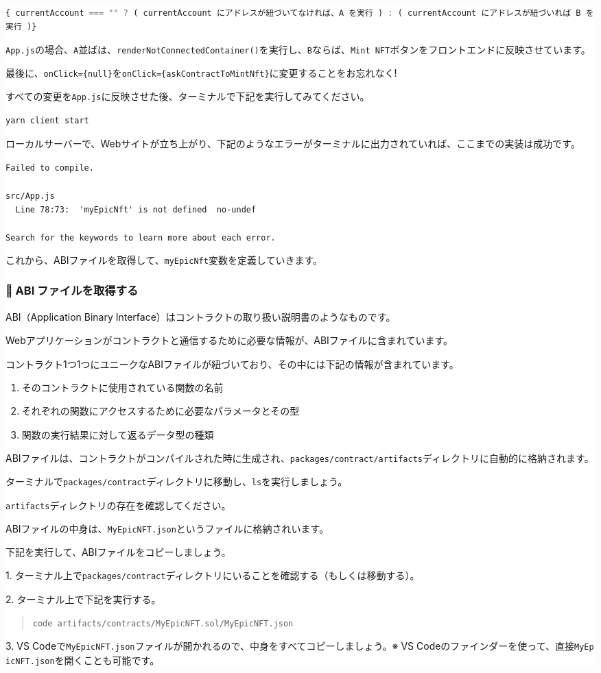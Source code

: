 ```javascript
{ currentAccount === "" ? ( currentAccount にアドレスが紐づいてなければ、A を実行 ) : ( currentAccount にアドレスが紐づいれば B を実行 )}
```

`App.js`の場合、`A`並ばは、`renderNotConnectedContainer()`を実行し、`B`ならば、`Mint NFT`ボタンをフロントエンドに反映させています。

最後に、`onClick={null}`を`onClick={askContractToMintNft}`に変更することをお忘れなく!

すべての変更を`App.js`に反映させた後、ターミナルで下記を実行してみてください。

```
yarn client start
```

ローカルサーバーで、Webサイトが立ち上がり、下記のようなエラーがターミナルに出力されていれば、ここまでの実装は成功です。

```plaintext
Failed to compile.

src/App.js
  Line 78:73:  'myEpicNft' is not defined  no-undef

Search for the keywords to learn more about each error.
```

これから、ABIファイルを取得して、`myEpicNft`変数を定義していきます。

### 📂 ABI ファイルを取得する

ABI（Application Binary Interface）はコントラクトの取り扱い説明書のようなものです。

Webアプリケーションがコントラクトと通信するために必要な情報が、ABIファイルに含まれています。

コントラクト1つ1つにユニークなABIファイルが紐づいており、その中には下記の情報が含まれています。

1. そのコントラクトに使用されている関数の名前

2. それぞれの関数にアクセスするために必要なパラメータとその型

3. 関数の実行結果に対して返るデータ型の種類

ABIファイルは、コントラクトがコンパイルされた時に生成され、`packages/contract/artifacts`ディレクトリに自動的に格納されます。

ターミナルで`packages/contract`ディレクトリに移動し、`ls`を実行しましょう。

`artifacts`ディレクトリの存在を確認してください。

ABIファイルの中身は、`MyEpicNFT.json`というファイルに格納されいます。

下記を実行して、ABIファイルをコピーしましょう。

1\. ターミナル上で`packages/contract`ディレクトリにいることを確認する（もしくは移動する）。

2\. ターミナル上で下記を実行する。

> ```
> code artifacts/contracts/MyEpicNFT.sol/MyEpicNFT.json
> ```

3\. VS Codeで`MyEpicNFT.json`ファイルが開かれるので、中身をすべてコピーしましょう。※ VS Codeのファインダーを使って、直接`MyEpicNFT.json`を開くことも可能です。
